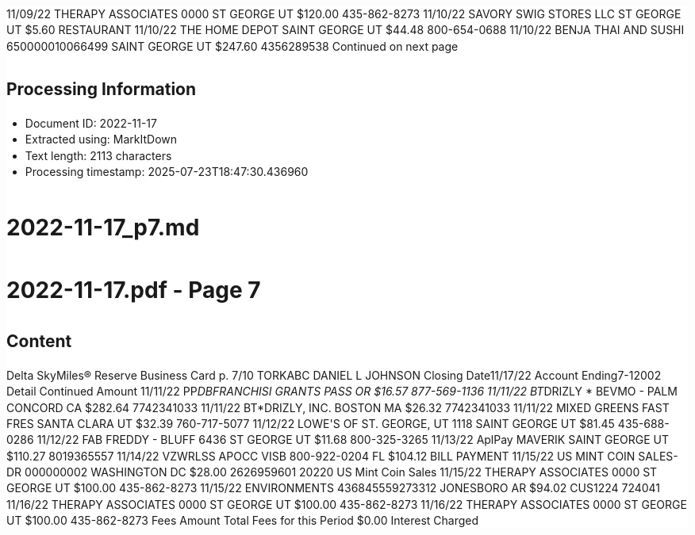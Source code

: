11/09/22 THERAPY ASSOCIATES 0000 ST GEORGE UT $120.00
435-862-8273
11/10/22 SAVORY SWIG STORES LLC ST GEORGE UT $5.60
RESTAURANT
11/10/22 THE HOME DEPOT SAINT GEORGE UT $44.48
800-654-0688
11/10/22 BENJA THAI AND SUSHI 650000010066499 SAINT GEORGE UT $247.60
4356289538
Continued on next page

## Processing Information
- Document ID: 2022-11-17
- Extracted using: MarkItDown
- Text length: 2113 characters
- Processing timestamp: 2025-07-23T18:47:30.436960


# 2022-11-17_p7.md



# 2022-11-17.pdf - Page 7

## Content
Delta SkyMiles® Reserve Business Card p. 7/10
TORKABC
DANIEL L JOHNSON
Closing Date11/17/22 Account Ending7-12002
Detail Continued
Amount
11/11/22 PP*DBFRANCHISI GRANTS PASS OR $16.57
877-569-1136
11/11/22 BT*DRIZLY * BEVMO - PALM CONCORD CA $282.64
7742341033
11/11/22 BT*DRIZLY, INC. BOSTON MA $26.32
7742341033
11/11/22 MIXED GREENS FAST FRES SANTA CLARA UT $32.39
760-717-5077
11/12/22 LOWE'S OF ST. GEORGE, UT 1118 SAINT GEORGE UT $81.45
435-688-0286
11/12/22 FAB FREDDY - BLUFF 6436 ST GEORGE UT $11.68
800-325-3265
11/13/22 AplPay MAVERIK SAINT GEORGE UT $110.27
8019365557
11/14/22 VZWRLSS APOCC VISB 800-922-0204 FL $104.12
BILL PAYMENT
11/15/22 US MINT COIN SALES-DR 000000002 WASHINGTON DC $28.00
2626959601 20220
US Mint Coin Sales
11/15/22 THERAPY ASSOCIATES 0000 ST GEORGE UT $100.00
435-862-8273
11/15/22 ENVIRONMENTS 436845559273312 JONESBORO AR $94.02
CUS1224 724041
11/16/22 THERAPY ASSOCIATES 0000 ST GEORGE UT $100.00
435-862-8273
11/16/22 THERAPY ASSOCIATES 0000 ST GEORGE UT $100.00
435-862-8273
Fees
Amount
Total Fees for this Period $0.00
Interest Charged